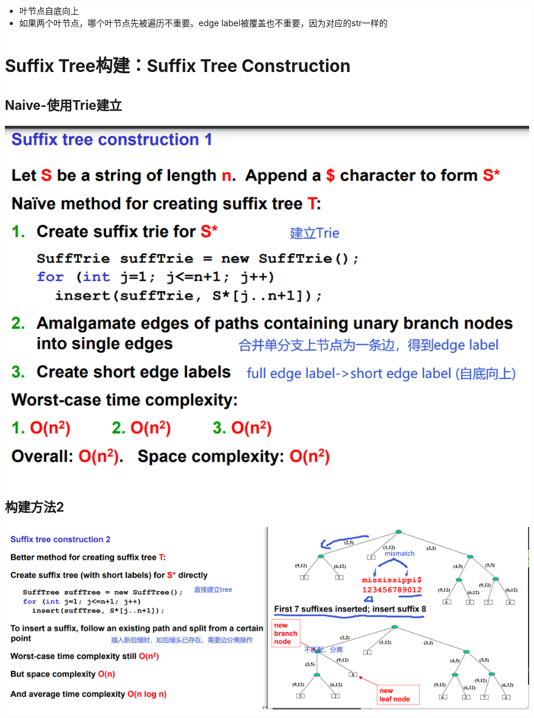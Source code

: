 * 叶节点自底向上
* 如果两个叶节点，哪个叶节点先被遍历不重要。edge label被覆盖也不重要，因为对应的str一样的

# Suffix Tree构建：Suffix Tree Construction

## Naive-使用Trie建立

![](/static/2021-11-05-00-18-26.png)

## 构建方法2

![](/static/2021-11-05-00-28-57.png)

